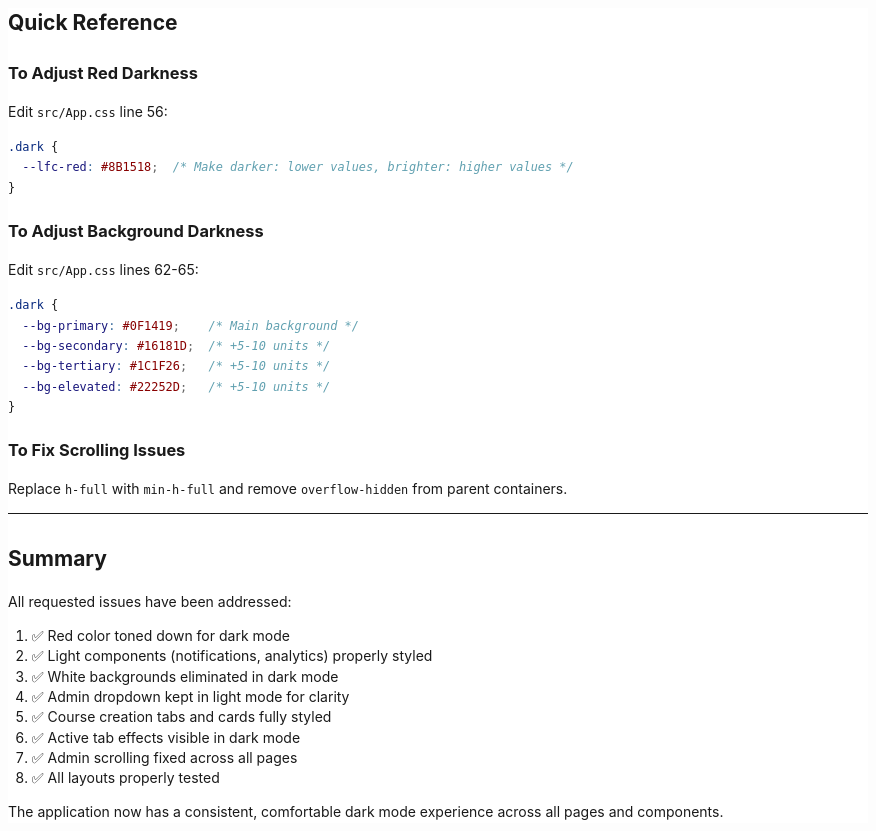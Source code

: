 
## Quick Reference

### To Adjust Red Darkness
Edit `src/App.css` line 56:
```css
.dark {
  --lfc-red: #8B1518;  /* Make darker: lower values, brighter: higher values */
}
```

### To Adjust Background Darkness
Edit `src/App.css` lines 62-65:
```css
.dark {
  --bg-primary: #0F1419;    /* Main background */
  --bg-secondary: #16181D;  /* +5-10 units */
  --bg-tertiary: #1C1F26;   /* +5-10 units */
  --bg-elevated: #22252D;   /* +5-10 units */
}
```

### To Fix Scrolling Issues
Replace `h-full` with `min-h-full` and remove `overflow-hidden` from parent containers.

---

## Summary

All requested issues have been addressed:
1. ✅ Red color toned down for dark mode
2. ✅ Light components (notifications, analytics) properly styled
3. ✅ White backgrounds eliminated in dark mode
4. ✅ Admin dropdown kept in light mode for clarity
5. ✅ Course creation tabs and cards fully styled
6. ✅ Active tab effects visible in dark mode
7. ✅ Admin scrolling fixed across all pages
8. ✅ All layouts properly tested

The application now has a consistent, comfortable dark mode experience across all pages and components.
